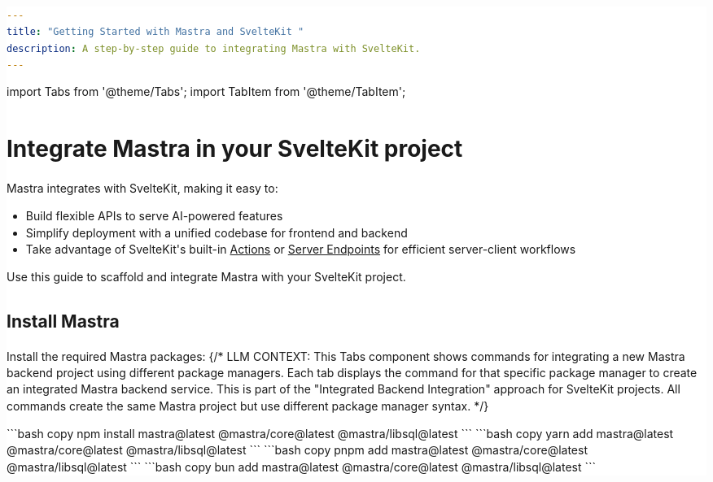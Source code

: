 ```yaml
---
title: "Getting Started with Mastra and SvelteKit "
description: A step-by-step guide to integrating Mastra with SvelteKit.
---
```


import Tabs from '@theme/Tabs';
import TabItem from '@theme/TabItem';

# Integrate Mastra in your SvelteKit project

Mastra integrates with SvelteKit, making it easy to:

- Build flexible APIs to serve AI-powered features
- Simplify deployment with a unified codebase for frontend and backend
- Take advantage of SvelteKit's built-in [Actions](https://kit.svelte.dev/docs/form-actions) or [Server Endpoints](https://svelte.dev/docs/kit/routing#server) for efficient server-client workflows

Use this guide to scaffold and integrate Mastra with your SvelteKit project.

<Tabs>
  <TabItem value="install-mastra" label="Install Mastra">

  
## Install Mastra

Install the required Mastra packages:
{/*
LLM CONTEXT: This Tabs component shows commands for integrating a new Mastra backend project using different package managers.
Each tab displays the command for that specific package manager to create an integrated Mastra backend service.
This is part of the "Integrated Backend Integration" approach for SvelteKit projects.
All commands create the same Mastra project but use different package manager syntax.
*/}

<Tabs>
  <TabItem value="install" label="install">
    ```bash copy
    npm install mastra@latest @mastra/core@latest @mastra/libsql@latest
    ```
  </TabItem>
  <TabItem value="tab-3" label="Tab 3">
    ```bash copy
    yarn add mastra@latest @mastra/core@latest @mastra/libsql@latest
    ```
  </TabItem>
  <TabItem value="tab-4" label="Tab 4">
    ```bash copy
    pnpm add mastra@latest @mastra/core@latest @mastra/libsql@latest
    ```
  </TabItem>
  <TabItem value="tab-5" label="Tab 5">
    ```bash copy
    bun add mastra@latest @mastra/core@latest @mastra/libsql@latest
    ```
  </TabItem>
</Tabs>

